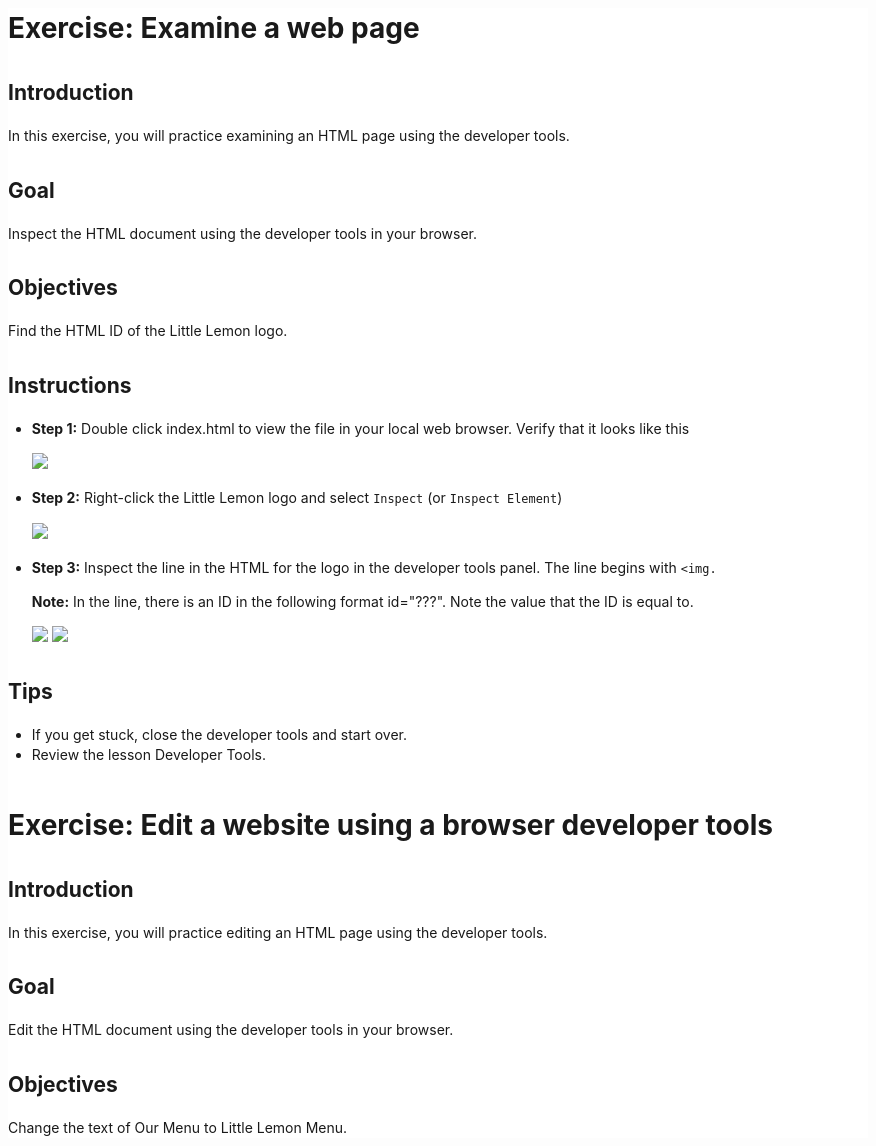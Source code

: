 # Exercise: Examine a web page

## Introduction
In this exercise, you will practice examining an HTML page using the developer tools.

## Goal
Inspect the HTML document using the developer tools in your browser.

## Objectives
Find the HTML ID of the Little Lemon logo.

## Instructions
- __Step 1:__ Double click index.html to view the file in your local web browser. Verify that it looks like this

  <img src="readme-images/pic1.jpeg" width=500>

- __Step 2:__ Right-click the Little Lemon logo and select `Inspect` (or `Inspect Element`)
  
  <img src="readme-images/pic2.png" width=500>

- __Step 3:__ Inspect the line in the HTML for the logo in the developer tools panel. The line begins with `<img.`

  __Note:__ In the line, there is an ID in the following format id="???". Note the value that the ID is equal to.

  <img src="readme-images/pic3.png" width=500>

  <img src="readme-images/pic4.png" width=500>

## Tips
- If you get stuck, close the developer tools and start over.
- Review the lesson Developer Tools.

# Exercise: Edit a website using a browser developer tools

## Introduction
In this exercise, you will practice editing an HTML page using the developer tools.

## Goal
Edit the HTML document using the developer tools in your browser.

## Objectives
Change the text of Our Menu to Little Lemon Menu.
